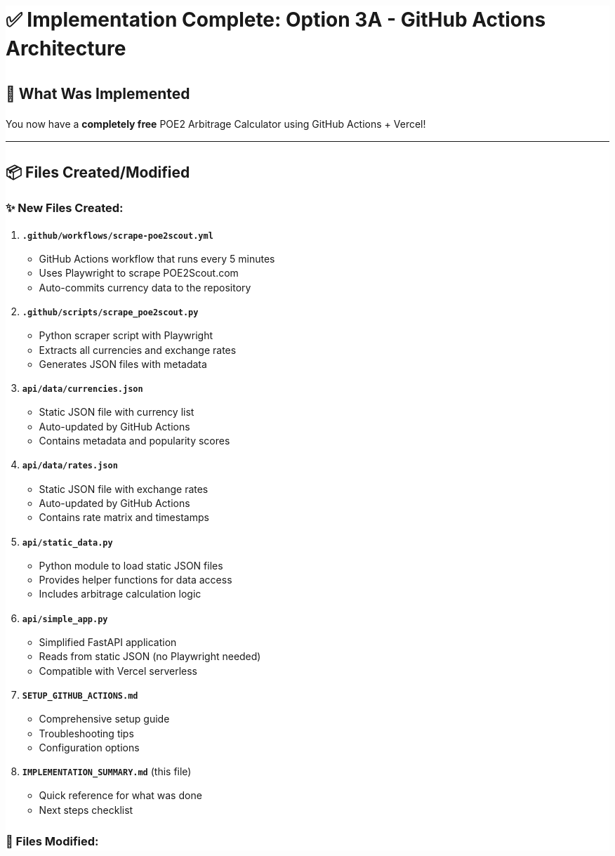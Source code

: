# ✅ Implementation Complete: Option 3A - GitHub Actions Architecture

## 🎉 What Was Implemented

You now have a **completely free** POE2 Arbitrage Calculator using GitHub Actions + Vercel!

---

## 📦 Files Created/Modified

### ✨ New Files Created:

1. **`.github/workflows/scrape-poe2scout.yml`**
   - GitHub Actions workflow that runs every 5 minutes
   - Uses Playwright to scrape POE2Scout.com
   - Auto-commits currency data to the repository

2. **`.github/scripts/scrape_poe2scout.py`**
   - Python scraper script with Playwright
   - Extracts all currencies and exchange rates
   - Generates JSON files with metadata

3. **`api/data/currencies.json`**
   - Static JSON file with currency list
   - Auto-updated by GitHub Actions
   - Contains metadata and popularity scores

4. **`api/data/rates.json`**
   - Static JSON file with exchange rates
   - Auto-updated by GitHub Actions
   - Contains rate matrix and timestamps

5. **`api/static_data.py`**
   - Python module to load static JSON files
   - Provides helper functions for data access
   - Includes arbitrage calculation logic

6. **`api/simple_app.py`**
   - Simplified FastAPI application
   - Reads from static JSON (no Playwright needed)
   - Compatible with Vercel serverless

7. **`SETUP_GITHUB_ACTIONS.md`**
   - Comprehensive setup guide
   - Troubleshooting tips
   - Configuration options

8. **`IMPLEMENTATION_SUMMARY.md`** (this file)
   - Quick reference for what was done
   - Next steps checklist

### 📝 Files Modified:
